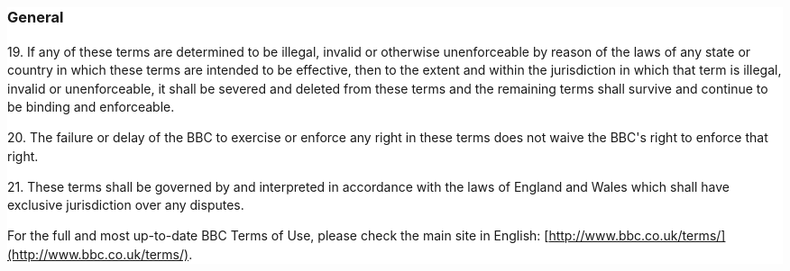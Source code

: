 ### General

19\. If any of these terms are determined to be illegal, invalid or otherwise unenforceable by reason of the laws of any state or country in which these terms are intended to be effective, then to the extent and within the jurisdiction in which that term is illegal, invalid or unenforceable, it shall be severed and deleted from these terms and the remaining terms shall survive and continue to be binding and enforceable.

20\. The failure or delay of the BBC to exercise or enforce any right in these terms does not waive the BBC's right to enforce that right.

21\. These terms shall be governed by and interpreted in accordance with the laws of England and Wales which shall have exclusive jurisdiction over any disputes.

For the full and most up-to-date BBC Terms of Use, please check the main site in English: [http://www.bbc.co.uk/terms/](http://www.bbc.co.uk/terms/).
